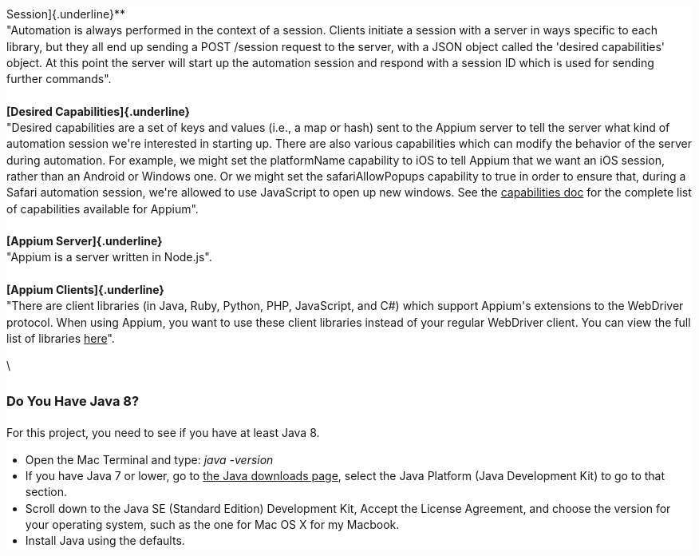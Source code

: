 Session]{.underline}**\
\"Automation is always performed in the context of a session. Clients
initiate a session with a server in ways specific to each library, but
they all end up sending a POST /session request to the server, with a
JSON object called the \'desired capabilities' object. At this point the
server will start up the automation session and respond with a session
ID which is used for sending further commands\".\
\
**[Desired Capabilities]{.underline}**\
\"Desired capabilities are a set of keys and values (i.e., a map or
hash) sent to the Appium server to tell the server what kind of
automation session we're interested in starting up. There are also
various capabilities which can modify the behavior of the server during
automation. For example, we might set the platformName capability to iOS
to tell Appium that we want an iOS session, rather than an Android or
Windows one. Or we might set the safariAllowPopups capability to true in
order to ensure that, during a Safari automation session, we're allowed
to use JavaScript to open up new windows. See the [capabilities
doc](http://appium.io/slate/en/master/?java#caps.md) for the complete
list of capabilities available for Appium\".\
\
**[Appium Server]{.underline}**\
\"Appium is a server written in Node.js\".\
\
**[Appium Clients]{.underline}**\
\"There are client libraries (in Java, Ruby, Python, PHP, JavaScript,
and C\#) which support Appium's extensions to the WebDriver protocol.
When using Appium, you want to use these client libraries instead of
your regular WebDriver client. You can view the full list of
libraries [here](http://appium.io/slate/en/master/?java#appium-clients.md)\".

</div>

</div>

<div>

\

### Do You Have Java 8?

</div>

<div>

For this project, you need to see if you have at least Java 8. 

</div>

<div>

-   Open the Mac Terminal and type: *java -version*
-   If you have Java 7 or lower, go to [the Java downloads
    page](http://www.oracle.com/technetwork/java/javase/downloads/index.html),
    select the Java Platform (Java Development Kit) to go to that
    section.
-   Scroll down to the Java SE (Standard Edition) Development Kit,
    Accept the License Agreement, and choose the version for your
    operating system, such as the one for Mac OS X for my Macbook. 
-   Install Java using the defaults. 
